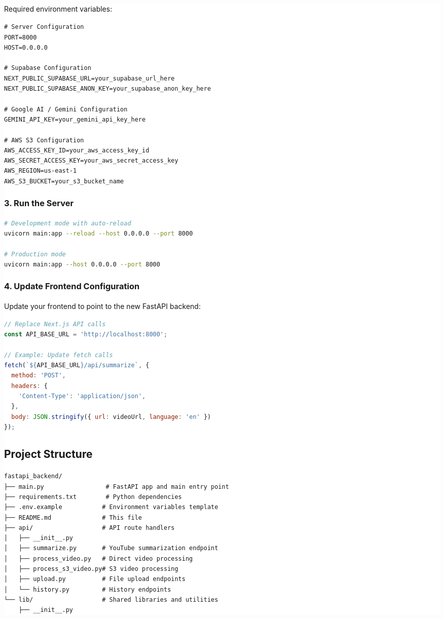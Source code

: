 Required environment variables:

```env
# Server Configuration
PORT=8000
HOST=0.0.0.0

# Supabase Configuration
NEXT_PUBLIC_SUPABASE_URL=your_supabase_url_here
NEXT_PUBLIC_SUPABASE_ANON_KEY=your_supabase_anon_key_here

# Google AI / Gemini Configuration
GEMINI_API_KEY=your_gemini_api_key_here

# AWS S3 Configuration
AWS_ACCESS_KEY_ID=your_aws_access_key_id
AWS_SECRET_ACCESS_KEY=your_aws_secret_access_key
AWS_REGION=us-east-1
AWS_S3_BUCKET=your_s3_bucket_name
```

### 3. Run the Server

```bash
# Development mode with auto-reload
uvicorn main:app --reload --host 0.0.0.0 --port 8000

# Production mode
uvicorn main:app --host 0.0.0.0 --port 8000
```

### 4. Update Frontend Configuration

Update your frontend to point to the new FastAPI backend:

```javascript
// Replace Next.js API calls
const API_BASE_URL = 'http://localhost:8000';

// Example: Update fetch calls
fetch(`${API_BASE_URL}/api/summarize`, {
  method: 'POST',
  headers: {
    'Content-Type': 'application/json',
  },
  body: JSON.stringify({ url: videoUrl, language: 'en' })
});
```

## Project Structure

```
fastapi_backend/
├── main.py                 # FastAPI app and main entry point
├── requirements.txt        # Python dependencies
├── .env.example           # Environment variables template
├── README.md              # This file
├── api/                   # API route handlers
│   ├── __init__.py
│   ├── summarize.py       # YouTube summarization endpoint
│   ├── process_video.py   # Direct video processing
│   ├── process_s3_video.py# S3 video processing
│   ├── upload.py          # File upload endpoints
│   └── history.py         # History endpoints
└── lib/                   # Shared libraries and utilities
    ├── __init__.py
```